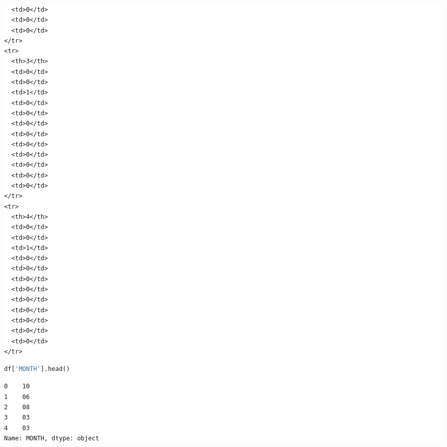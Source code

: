       <td>0</td>
      <td>0</td>
      <td>0</td>
    </tr>
    <tr>
      <th>3</th>
      <td>0</td>
      <td>0</td>
      <td>1</td>
      <td>0</td>
      <td>0</td>
      <td>0</td>
      <td>0</td>
      <td>0</td>
      <td>0</td>
      <td>0</td>
      <td>0</td>
      <td>0</td>
    </tr>
    <tr>
      <th>4</th>
      <td>0</td>
      <td>0</td>
      <td>1</td>
      <td>0</td>
      <td>0</td>
      <td>0</td>
      <td>0</td>
      <td>0</td>
      <td>0</td>
      <td>0</td>
      <td>0</td>
      <td>0</td>
    </tr>
  </tbody>
</table>
</div>




```python
df['MONTH'].head()
```




    0    10
    1    06
    2    08
    3    03
    4    03
    Name: MONTH, dtype: object

